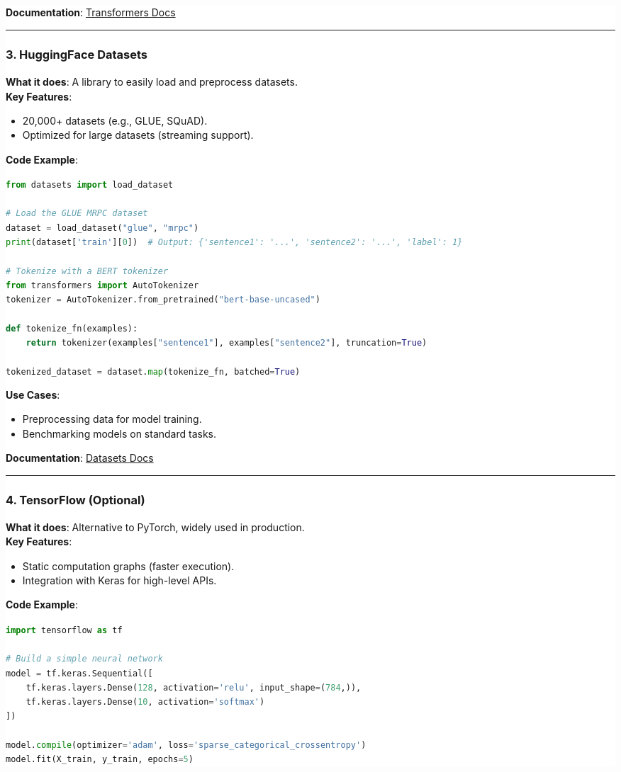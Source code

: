 **Documentation**: [Transformers Docs](https://huggingface.co/docs/transformers)  

---

### **3. HuggingFace Datasets**  
**What it does**: A library to easily load and preprocess datasets.  
**Key Features**:  
- 20,000+ datasets (e.g., GLUE, SQuAD).  
- Optimized for large datasets (streaming support).  

**Code Example**:  
```python  
from datasets import load_dataset  

# Load the GLUE MRPC dataset  
dataset = load_dataset("glue", "mrpc")  
print(dataset['train'][0])  # Output: {'sentence1': '...', 'sentence2': '...', 'label': 1}  

# Tokenize with a BERT tokenizer  
from transformers import AutoTokenizer  
tokenizer = AutoTokenizer.from_pretrained("bert-base-uncased")  

def tokenize_fn(examples):  
    return tokenizer(examples["sentence1"], examples["sentence2"], truncation=True)  

tokenized_dataset = dataset.map(tokenize_fn, batched=True)  
```  

**Use Cases**:  
- Preprocessing data for model training.  
- Benchmarking models on standard tasks.  

**Documentation**: [Datasets Docs](https://huggingface.co/docs/datasets)  

---

### **4. TensorFlow (Optional)**  
**What it does**: Alternative to PyTorch, widely used in production.  
**Key Features**:  
- Static computation graphs (faster execution).  
- Integration with Keras for high-level APIs.  

**Code Example**:  
```python  
import tensorflow as tf  

# Build a simple neural network  
model = tf.keras.Sequential([  
    tf.keras.layers.Dense(128, activation='relu', input_shape=(784,)),  
    tf.keras.layers.Dense(10, activation='softmax')  
])  

model.compile(optimizer='adam', loss='sparse_categorical_crossentropy')  
model.fit(X_train, y_train, epochs=5)  
```  
